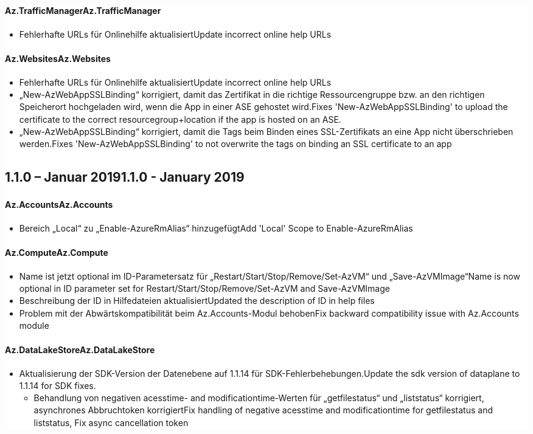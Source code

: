#### <a name="aztrafficmanager"></a><span data-ttu-id="28f95-358">Az.TrafficManager</span><span class="sxs-lookup"><span data-stu-id="28f95-358">Az.TrafficManager</span></span>
* <span data-ttu-id="28f95-359">Fehlerhafte URLs für Onlinehilfe aktualisiert</span><span class="sxs-lookup"><span data-stu-id="28f95-359">Update incorrect online help URLs</span></span>

#### <a name="azwebsites"></a><span data-ttu-id="28f95-360">Az.Websites</span><span class="sxs-lookup"><span data-stu-id="28f95-360">Az.Websites</span></span>
* <span data-ttu-id="28f95-361">Fehlerhafte URLs für Onlinehilfe aktualisiert</span><span class="sxs-lookup"><span data-stu-id="28f95-361">Update incorrect online help URLs</span></span>
* <span data-ttu-id="28f95-362">„New-AzWebAppSSLBinding“ korrigiert, damit das Zertifikat in die richtige Ressourcengruppe bzw. an den richtigen Speicherort hochgeladen wird, wenn die App in einer ASE gehostet wird.</span><span class="sxs-lookup"><span data-stu-id="28f95-362">Fixes 'New-AzWebAppSSLBinding' to upload the certificate to the correct resourcegroup+location if the app is hosted on an ASE.</span></span>
* <span data-ttu-id="28f95-363">„New-AzWebAppSSLBinding“ korrigiert, damit die Tags beim Binden eines SSL-Zertifikats an eine App nicht überschrieben werden.</span><span class="sxs-lookup"><span data-stu-id="28f95-363">Fixes 'New-AzWebAppSSLBinding' to not overwrite the tags on binding an SSL certificate to an app</span></span>

## <a name="110---january-2019"></a><span data-ttu-id="28f95-364">1.1.0 – Januar 2019</span><span class="sxs-lookup"><span data-stu-id="28f95-364">1.1.0 - January 2019</span></span>
#### <a name="azaccounts"></a><span data-ttu-id="28f95-365">Az.Accounts</span><span class="sxs-lookup"><span data-stu-id="28f95-365">Az.Accounts</span></span>
* <span data-ttu-id="28f95-366">Bereich „Local“ zu „Enable-AzureRmAlias“ hinzugefügt</span><span class="sxs-lookup"><span data-stu-id="28f95-366">Add 'Local' Scope to Enable-AzureRmAlias</span></span>

#### <a name="azcompute"></a><span data-ttu-id="28f95-367">Az.Compute</span><span class="sxs-lookup"><span data-stu-id="28f95-367">Az.Compute</span></span>
* <span data-ttu-id="28f95-368">Name ist jetzt optional im ID-Parametersatz für „Restart/Start/Stop/Remove/Set-AzVM“ und „Save-AzVMImage“</span><span class="sxs-lookup"><span data-stu-id="28f95-368">Name is now optional in ID parameter set for Restart/Start/Stop/Remove/Set-AzVM and Save-AzVMImage</span></span>
* <span data-ttu-id="28f95-369">Beschreibung der ID in Hilfedateien aktualisiert</span><span class="sxs-lookup"><span data-stu-id="28f95-369">Updated the description of ID in help files</span></span>
* <span data-ttu-id="28f95-370">Problem mit der Abwärtskompatibilität beim Az.Accounts-Modul behoben</span><span class="sxs-lookup"><span data-stu-id="28f95-370">Fix backward compatibility issue with Az.Accounts module</span></span>

#### <a name="azdatalakestore"></a><span data-ttu-id="28f95-371">Az.DataLakeStore</span><span class="sxs-lookup"><span data-stu-id="28f95-371">Az.DataLakeStore</span></span>
* <span data-ttu-id="28f95-372">Aktualisierung der SDK-Version der Datenebene auf 1.1.14 für SDK-Fehlerbehebungen.</span><span class="sxs-lookup"><span data-stu-id="28f95-372">Update the sdk version of dataplane to 1.1.14 for SDK fixes.</span></span>
    - <span data-ttu-id="28f95-373">Behandlung von negativen acesstime- and modificationtime-Werten für „getfilestatus“ und „liststatus“ korrigiert, asynchrones Abbruchtoken korrigiert</span><span class="sxs-lookup"><span data-stu-id="28f95-373">Fix handling of negative acesstime and modificationtime for getfilestatus and liststatus, Fix async cancellation token</span></span>
